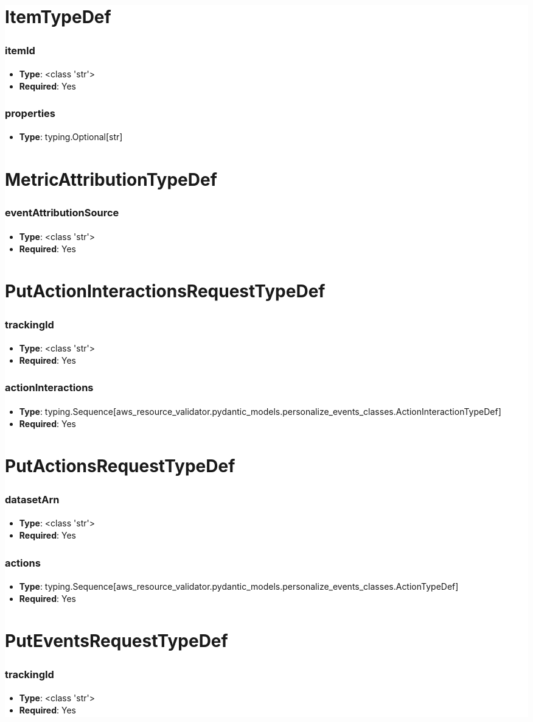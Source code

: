 
# ItemTypeDef

### itemId
- **Type**: <class 'str'>
- **Required**: Yes

### properties
- **Type**: typing.Optional[str]


# MetricAttributionTypeDef

### eventAttributionSource
- **Type**: <class 'str'>
- **Required**: Yes


# PutActionInteractionsRequestTypeDef

### trackingId
- **Type**: <class 'str'>
- **Required**: Yes

### actionInteractions
- **Type**: typing.Sequence[aws_resource_validator.pydantic_models.personalize_events_classes.ActionInteractionTypeDef]
- **Required**: Yes


# PutActionsRequestTypeDef

### datasetArn
- **Type**: <class 'str'>
- **Required**: Yes

### actions
- **Type**: typing.Sequence[aws_resource_validator.pydantic_models.personalize_events_classes.ActionTypeDef]
- **Required**: Yes


# PutEventsRequestTypeDef

### trackingId
- **Type**: <class 'str'>
- **Required**: Yes
